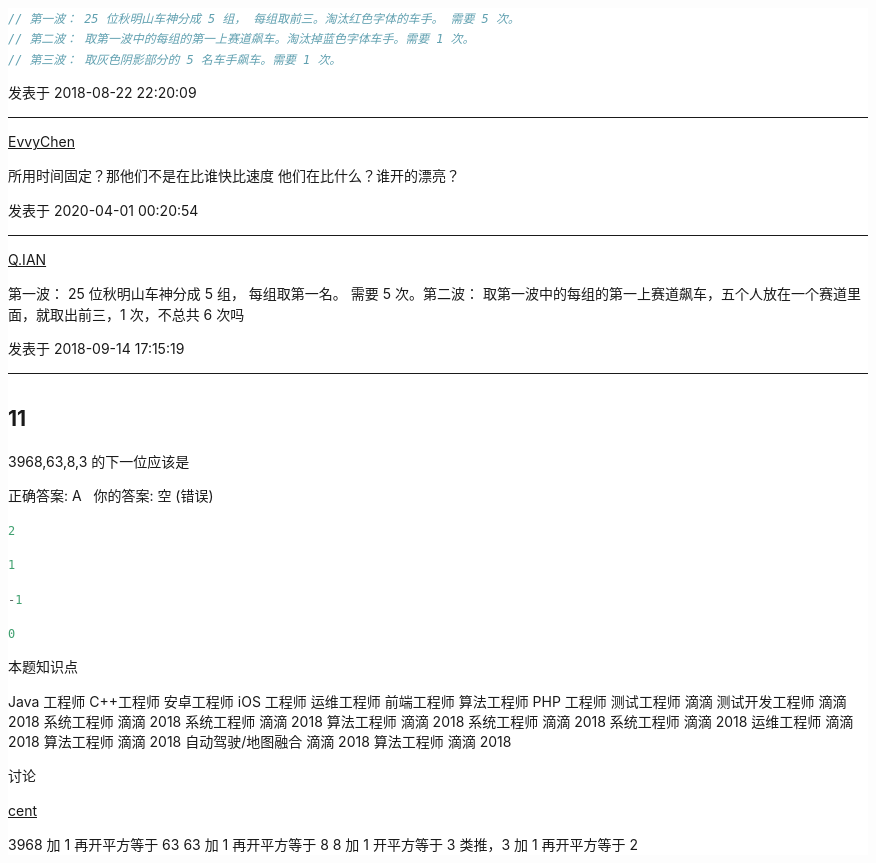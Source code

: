 ```cpp
// 第一波： 25 位秋明山车神分成 5 组， 每组取前三。淘汰红色字体的车手。 需要 5 次。
// 第二波： 取第一波中的每组的第一上赛道飙车。淘汰掉蓝色字体车手。需要 1 次。
// 第三波： 取灰色阴影部分的 5 名车手飙车。需要 1 次。
```

发表于 2018-08-22 22:20:09

* * *

[EvvyChen](https://www.nowcoder.com/profile/359919462)

所用时间固定？那他们不是在比谁快比速度 他们在比什么？谁开的漂亮？

发表于 2020-04-01 00:20:54

* * *

[Q.IAN](https://www.nowcoder.com/profile/9709741)

第一波： 25 位秋明山车神分成 5 组， 每组取第一名。 需要 5 次。第二波： 取第一波中的每组的第一上赛道飙车，五个人放在一个赛道里面，就取出前三，1 次，不总共 6 次吗

发表于 2018-09-14 17:15:19

* * *

## 11

3968,63,8,3 的下一位应该是

正确答案: A   你的答案: 空 (错误)

```cpp
2
```

```cpp
1
```

```cpp
-1
```

```cpp
0
```

本题知识点

Java 工程师 C++工程师 安卓工程师 iOS 工程师 运维工程师 前端工程师 算法工程师 PHP 工程师 测试工程师 滴滴 测试开发工程师 滴滴 2018 系统工程师 滴滴 2018 系统工程师 滴滴 2018 算法工程师 滴滴 2018 系统工程师 滴滴 2018 系统工程师 滴滴 2018 运维工程师 滴滴 2018 算法工程师 滴滴 2018 自动驾驶/地图融合 滴滴 2018 算法工程师 滴滴 2018

讨论

[cent](https://www.nowcoder.com/profile/596400168)

3968 加 1 再开平方等于 63
63 加 1 再开平方等于 8
8 加 1 开平方等于 3
类推，3 加 1 再开平方等于 2
